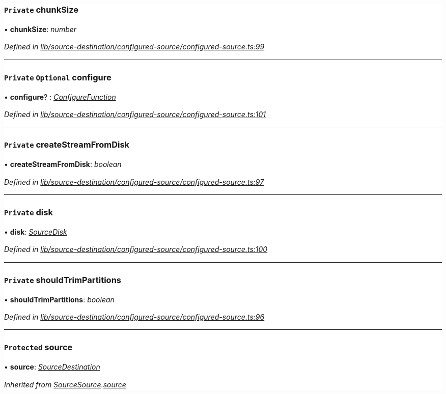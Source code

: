 ### `Private` chunkSize

• **chunkSize**: *number*

*Defined in [lib/source-destination/configured-source/configured-source.ts:99](https://github.com/balena-io-modules/etcher-sdk/blob/e52f2f8/lib/source-destination/configured-source/configured-source.ts#L99)*

___

### `Private` `Optional` configure

• **configure**? : *[ConfigureFunction](../README.md#configurefunction)*

*Defined in [lib/source-destination/configured-source/configured-source.ts:101](https://github.com/balena-io-modules/etcher-sdk/blob/e52f2f8/lib/source-destination/configured-source/configured-source.ts#L101)*

___

### `Private` createStreamFromDisk

• **createStreamFromDisk**: *boolean*

*Defined in [lib/source-destination/configured-source/configured-source.ts:97](https://github.com/balena-io-modules/etcher-sdk/blob/e52f2f8/lib/source-destination/configured-source/configured-source.ts#L97)*

___

### `Private` disk

• **disk**: *[SourceDisk](sourcedisk.md)*

*Defined in [lib/source-destination/configured-source/configured-source.ts:100](https://github.com/balena-io-modules/etcher-sdk/blob/e52f2f8/lib/source-destination/configured-source/configured-source.ts#L100)*

___

### `Private` shouldTrimPartitions

• **shouldTrimPartitions**: *boolean*

*Defined in [lib/source-destination/configured-source/configured-source.ts:96](https://github.com/balena-io-modules/etcher-sdk/blob/e52f2f8/lib/source-destination/configured-source/configured-source.ts#L96)*

___

### `Protected` source

• **source**: *[SourceDestination](sourcedestination.md)*

*Inherited from [SourceSource](sourcesource.md).[source](sourcesource.md#protected-source)*
